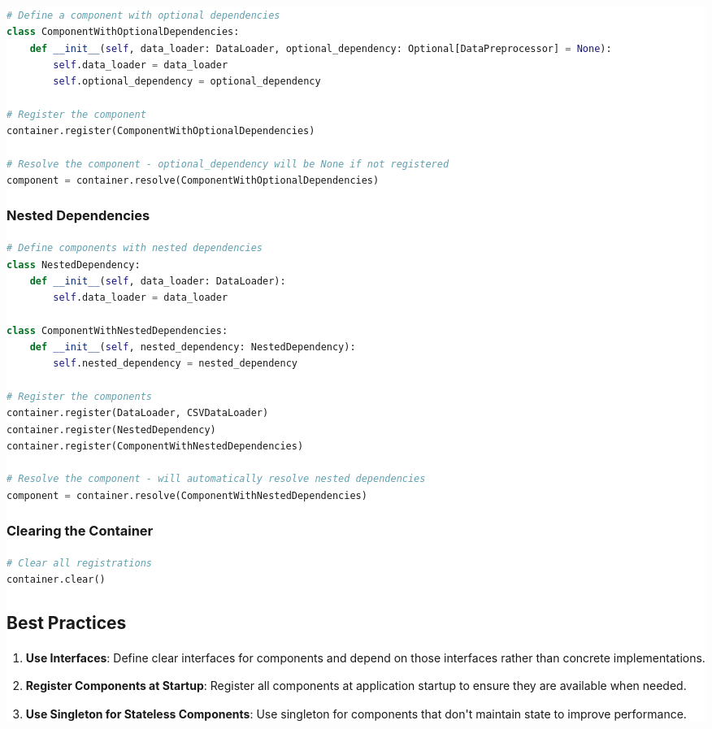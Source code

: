 ```python
# Define a component with optional dependencies
class ComponentWithOptionalDependencies:
    def __init__(self, data_loader: DataLoader, optional_dependency: Optional[DataPreprocessor] = None):
        self.data_loader = data_loader
        self.optional_dependency = optional_dependency

# Register the component
container.register(ComponentWithOptionalDependencies)

# Resolve the component - optional_dependency will be None if not registered
component = container.resolve(ComponentWithOptionalDependencies)
```

### Nested Dependencies

```python
# Define components with nested dependencies
class NestedDependency:
    def __init__(self, data_loader: DataLoader):
        self.data_loader = data_loader

class ComponentWithNestedDependencies:
    def __init__(self, nested_dependency: NestedDependency):
        self.nested_dependency = nested_dependency

# Register the components
container.register(DataLoader, CSVDataLoader)
container.register(NestedDependency)
container.register(ComponentWithNestedDependencies)

# Resolve the component - will automatically resolve nested dependencies
component = container.resolve(ComponentWithNestedDependencies)
```

### Clearing the Container

```python
# Clear all registrations
container.clear()
```

## Best Practices

1. **Use Interfaces**: Define clear interfaces for components and depend on
   those interfaces rather than concrete implementations.

2. **Register Components at Startup**: Register all components at application
   startup to ensure they are available when needed.

3. **Use Singleton for Stateless Components**: Use singleton for components that
   don't maintain state to improve performance.
